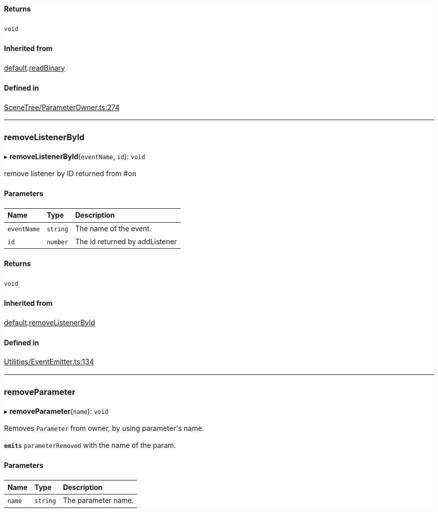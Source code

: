 #### Returns

`void`

#### Inherited from

[default](../../SceneTree/Manipulators/SceneTree_Manipulators_BaseTool.default).[readBinary](../../SceneTree/Manipulators/SceneTree_Manipulators_BaseTool.default#readbinary)

#### Defined in

[SceneTree/ParameterOwner.ts:274](https://github.com/ZeaInc/zea-engine/blob/f5f8fb8b9/src/SceneTree/ParameterOwner.ts#L274)

___

### removeListenerById

▸ **removeListenerById**(`eventName`, `id`): `void`

remove listener by ID returned from #on

#### Parameters

| Name | Type | Description |
| :------ | :------ | :------ |
| `eventName` | `string` | The name of the event. |
| `id` | `number` | The id returned by addListener |

#### Returns

`void`

#### Inherited from

[default](../../SceneTree/Manipulators/SceneTree_Manipulators_BaseTool.default).[removeListenerById](../../SceneTree/Manipulators/SceneTree_Manipulators_BaseTool.default#removelistenerbyid)

#### Defined in

[Utilities/EventEmitter.ts:134](https://github.com/ZeaInc/zea-engine/blob/f5f8fb8b9/src/Utilities/EventEmitter.ts#L134)

___

### removeParameter

▸ **removeParameter**(`name`): `void`

Removes `Parameter` from owner, by using parameter's name.

**`emits`** `parameterRemoved` with the name of the param.

#### Parameters

| Name | Type | Description |
| :------ | :------ | :------ |
| `name` | `string` | The parameter name. |
